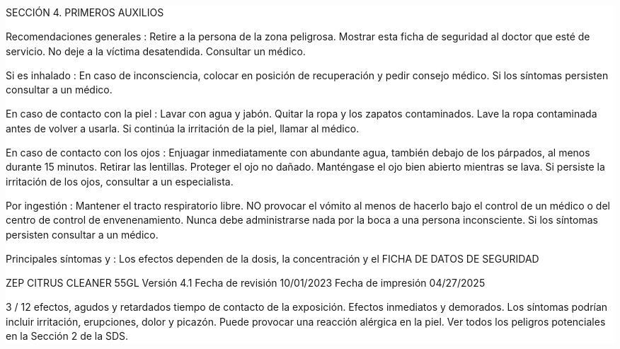  
 
SECCIÓN 4. PRIMEROS AUXILIOS 
 
Recomendaciones generales 
: Retire a la persona de la zona peligrosa. 
Mostrar esta ficha de seguridad al doctor que esté de servicio. 
No deje a la víctima desatendida. 
Consultar un médico. 
 
Si es inhalado 
: En caso de inconsciencia, colocar en posición de 
recuperación y pedir consejo médico. 
Si los síntomas persisten consultar a un médico. 
 
En caso de contacto con la 
piel 
: Lavar con agua y jabón. 
Quitar la ropa y los zapatos contaminados. 
Lave la ropa contaminada antes de volver a usarla. 
Si continúa la irritación de la piel, llamar al médico. 
 
En caso de contacto con los 
ojos 
: Enjuagar inmediatamente con abundante agua, también 
debajo de los párpados, al menos durante 15 minutos. 
Retirar las lentillas. 
Proteger el ojo no dañado. 
Manténgase el ojo bien abierto mientras se lava. 
Si persiste la irritación de los ojos, consultar a un especialista. 
 
Por ingestión 
: Mantener el tracto respiratorio libre. 
NO provocar el vómito al menos de hacerlo bajo el control de 
un médico o del centro de control de envenenamiento. 
Nunca debe administrarse nada por la boca a una persona 
inconsciente. 
Si los síntomas persisten consultar a un médico. 
 
Principales síntomas y 
: Los efectos dependen de la dosis, la concentración y el 
FICHA DE DATOS DE SEGURIDAD 
 
ZEP CITRUS CLEANER 55GL 
Versión 4.1 
Fecha de revisión 10/01/2023 
Fecha de impresión 
04/27/2025  
 
 
3 / 12 
efectos, agudos y retardados 
tiempo de contacto de la exposición. 
Efectos inmediatos y demorados. 
Los síntomas podrían incluir irritación, erupciones, dolor y 
picazón. 
Puede provocar una reacción alérgica en la piel. 
Ver todos los peligros potenciales en la Sección 2 de la SDS. 
 